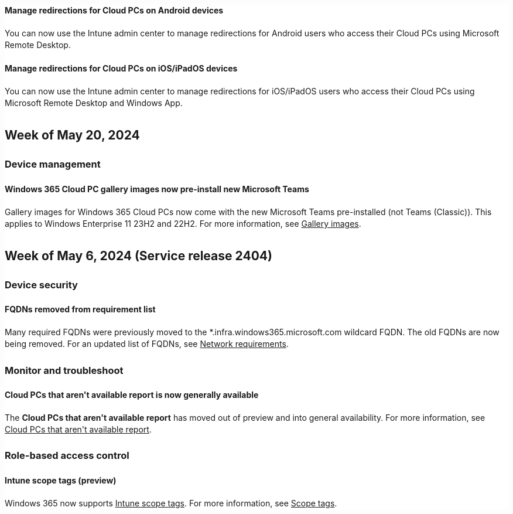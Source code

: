 #### Manage redirections for Cloud PCs on Android devices

You can now  use the Intune admin center to manage redirections for Android users who access their Cloud PCs using Microsoft Remote Desktop.

#### Manage redirections for Cloud PCs on iOS/iPadOS devices

You can now use the Intune admin center to manage redirections for iOS/iPadOS users who access their Cloud PCs using Microsoft Remote Desktop and Windows App.


## Week of May 20, 2024


### Device management

#### Windows 365 Cloud PC gallery images now pre-install new Microsoft Teams

Gallery images for Windows 365 Cloud PCs now come with the new Microsoft Teams pre-installed (not Teams (Classic)). This applies to Windows Enterprise 11 23H2 and 22H2. For more information, see [Gallery images](device-images.md#gallery-images).


## Week of May 6, 2024 (Service release 2404)


### Device security

#### FQDNs removed from requirement list

Many required FQDNs were previously moved to the *.infra.windows365.microsoft.com wildcard FQDN. The old FQDNs are now being removed. For an updated list of FQDNs, see [Network requirements](requirements-network.md).


### Monitor and troubleshoot

#### Cloud PCs that aren't available report is now generally available

The **Cloud PCs that aren't available report** has moved out of preview and into general availability. For more information, see [Cloud PCs that aren't available report](report-cloud-pcs-not-available.md).


### Role-based access control

#### Intune scope tags (preview)

Windows 365 now supports [Intune scope tags](/mem/intune/fundamentals/scope-tags). For more information, see [Scope tags](role-based-access.md#scope-tags).
